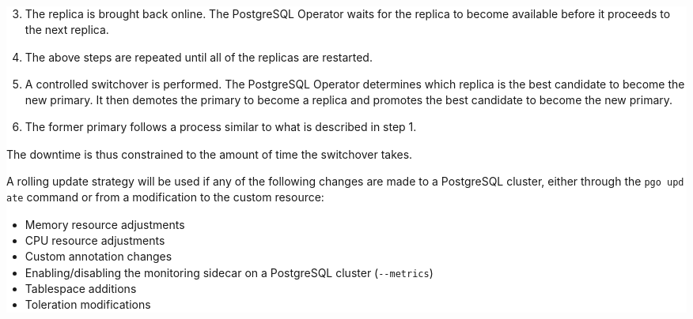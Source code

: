   3. The replica is brought back online. The PostgreSQL Operator waits for the
  replica to become available before it proceeds to the next replica.

2. The above steps are repeated until all of the replicas are restarted.

3. A controlled switchover is performed. The PostgreSQL Operator determines
which replica is the best candidate to become the new primary. It then demotes
the primary to become a replica and promotes the best candidate to become the
new primary.

4. The former primary follows a process similar to what is described in step 1.

The downtime is thus constrained to the amount of time the switchover takes.

A rolling update strategy will be used if any of the following changes are made
to a PostgreSQL cluster, either through the `pgo update` command or from a
modification to the custom resource:

- Memory resource adjustments
- CPU resource adjustments
- Custom annotation changes
- Enabling/disabling the monitoring sidecar on a PostgreSQL cluster (`--metrics`)
- Tablespace additions
- Toleration modifications
